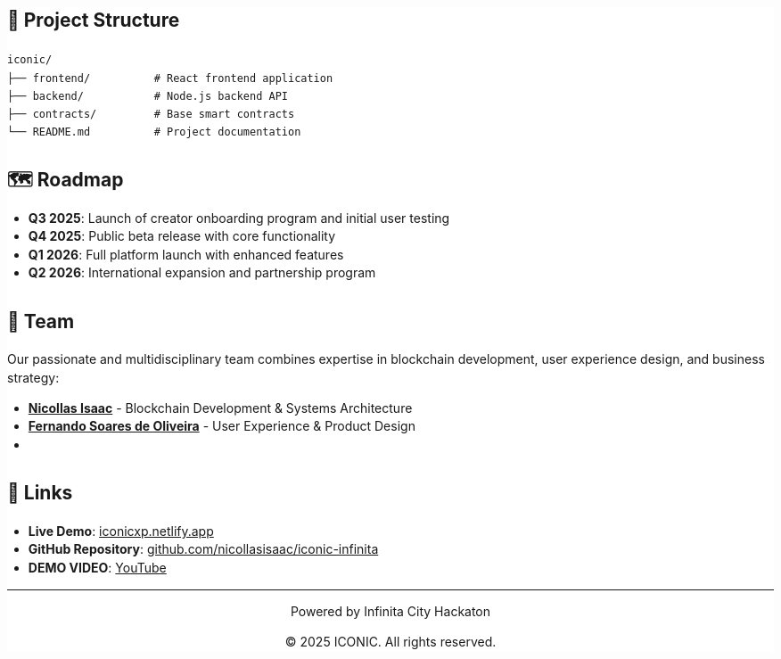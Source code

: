 ## 📁 Project Structure

```
iconic/
├── frontend/          # React frontend application
├── backend/           # Node.js backend API
├── contracts/         # Base smart contracts
└── README.md          # Project documentation
```

## 🗺️ Roadmap

- **Q3 2025**: Launch of creator onboarding program and initial user testing
- **Q4 2025**: Public beta release with core functionality
- **Q1 2026**: Full platform launch with enhanced features
- **Q2 2026**: International expansion and partnership program

## 👥 Team

Our passionate and multidisciplinary team combines expertise in blockchain development, user experience design, and business strategy:

- **[Nicollas Isaac](https://www.linkedin.com/in/nicollas-isaac/)** - Blockchain Development & Systems Architecture
- **[Fernando Soares de Oliveira](https://www.linkedin.com/in/fernando-soares-de-oliveira/)** - User Experience & Product Design
- 
## 🔗 Links

- **Live Demo**: [iconicxp.netlify.app](https://iconicxp.netlify.app/)
- **GitHub Repository**: [github.com/nicollasisaac/iconic-infinita](https://github.com/nicollasisaac/iconic-infinita.git)
- **DEMO VIDEO**: [YouTube](https://www.youtube.com/watch?v=61X6j7rp7j8)
---

<div align="center">
  <p>Powered by Infinita City Hackaton</p>
  <p>© 2025 ICONIC. All rights reserved.</p>
</div>
